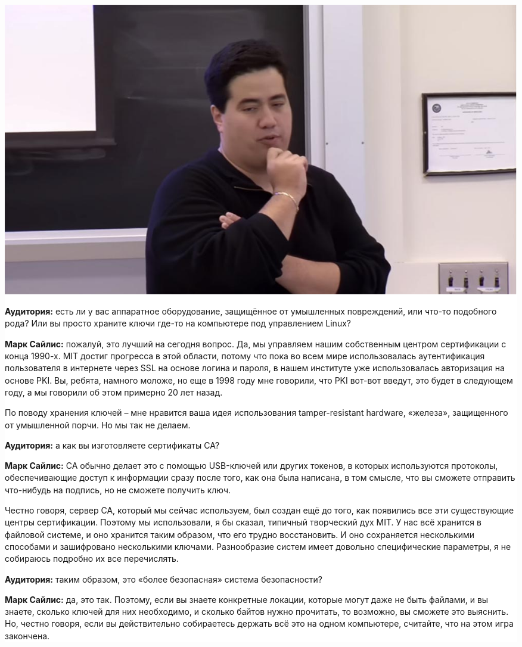![](../../_resources/3ebead49bdd440249854f4c5b4d29827.jpeg)

**Аудитория:** есть ли у вас аппаратное оборудование, защищённое от умышленных повреждений, или что-то подобного рода? Или вы просто храните ключи где-то на компьютере под управлением Linux?

**Марк Сайлис:** пожалуй, это лучший на сегодня вопрос. Да, мы управляем нашим собственным центром сертификации с конца 1990-х. MIT достиг прогресса в этой области, потому что пока во всем мире использовалась аутентификация пользователя в интернете через SSL на основе логина и пароля, в нашем институте уже использовалась авторизация на основе PKI. Вы, ребята, намного моложе, но еще в 1998 году мне говорили, что PKI вот-вот введут, это будет в следующем году, а мы говорили об этом примерно 20 лет назад.

По поводу хранения ключей – мне нравится ваша идея использования tamper-resistant hardware, «железа», защищенного от умышленной порчи. Но мы так не делаем.

**Аудитория:** а как вы изготовляете сертификаты CA?

**Марк Сайлис:** CA обычно делает это с помощью USB-ключей или других токенов, в которых используются протоколы, обеспечивающие доступ к информации сразу после того, как она была написана, в том смысле, что вы сможете отправить что-нибудь на подпись, но не сможете получить ключ.

Честно говоря, сервер CA, который мы сейчас используем, был создан ещё до того, как появились все эти существующие центры сертификации. Поэтому мы использовали, я бы сказал, типичный творческий дух MIT. У нас всё хранится в файловой системе, и оно хранится таким образом, что его трудно восстановить. И оно сохраняется несколькими способами и зашифровано несколькими ключами. Разнообразие систем имеет довольно специфические параметры, я не собираюсь подробно их все перечислять.

**Аудитория:** таким образом, это «более безопасная» система безопасности?

**Марк Сайлис:** да, это так. Поэтому, если вы знаете конкретные локации, которые могут даже не быть файлами, и вы знаете, сколько ключей для них необходимо, и сколько байтов нужно прочитать, то возможно, вы сможете это выяснить. Но, честно говоря, если вы действительно собираетесь держать всё это на одном компьютере, считайте, что на этом игра закончена.
